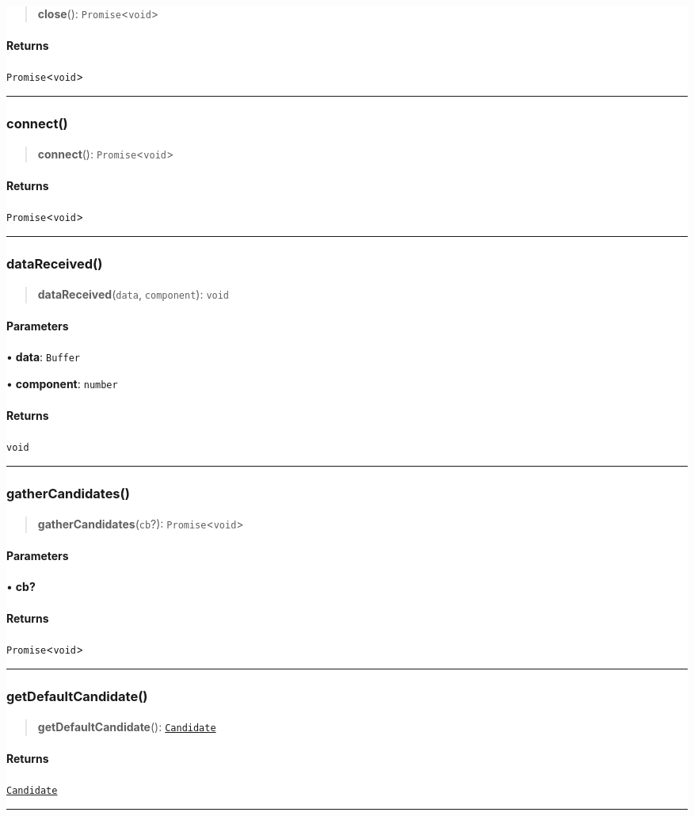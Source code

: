 > **close**(): `Promise`\<`void`\>

#### Returns

`Promise`\<`void`\>

***

### connect()

> **connect**(): `Promise`\<`void`\>

#### Returns

`Promise`\<`void`\>

***

### dataReceived()

> **dataReceived**(`data`, `component`): `void`

#### Parameters

• **data**: `Buffer`

• **component**: `number`

#### Returns

`void`

***

### gatherCandidates()

> **gatherCandidates**(`cb`?): `Promise`\<`void`\>

#### Parameters

• **cb?**

#### Returns

`Promise`\<`void`\>

***

### getDefaultCandidate()

> **getDefaultCandidate**(): [`Candidate`](Candidate.md)

#### Returns

[`Candidate`](Candidate.md)

***
